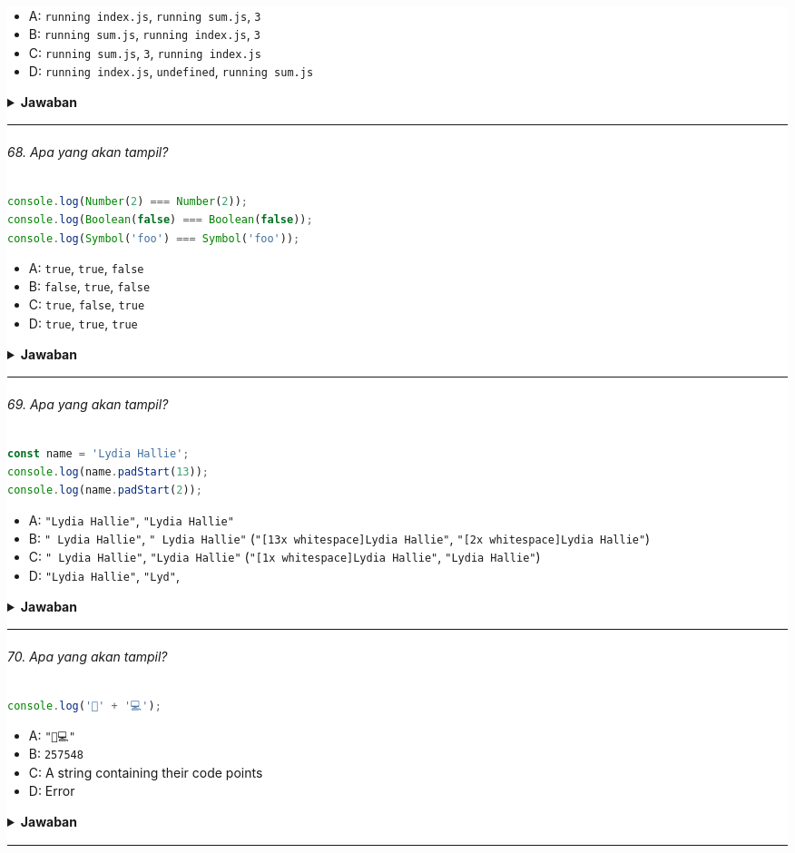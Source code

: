 - A: `running index.js`, `running sum.js`, `3`
- B: `running sum.js`, `running index.js`, `3`
- C: `running sum.js`, `3`, `running index.js`
- D: `running index.js`, `undefined`, `running sum.js`

<details><summary><b>Jawaban</b></summary></details>

---

###### 68. Apa yang akan tampil?

```javascript
console.log(Number(2) === Number(2));
console.log(Boolean(false) === Boolean(false));
console.log(Symbol('foo') === Symbol('foo'));
```

- A: `true`, `true`, `false`
- B: `false`, `true`, `false`
- C: `true`, `false`, `true`
- D: `true`, `true`, `true`

<details><summary><b>Jawaban</b></summary></details>

---

###### 69. Apa yang akan tampil?

```javascript
const name = 'Lydia Hallie';
console.log(name.padStart(13));
console.log(name.padStart(2));
```

- A: `"Lydia Hallie"`, `"Lydia Hallie"`
- B: `" Lydia Hallie"`, `" Lydia Hallie"` (`"[13x whitespace]Lydia Hallie"`, `"[2x whitespace]Lydia Hallie"`)
- C: `" Lydia Hallie"`, `"Lydia Hallie"` (`"[1x whitespace]Lydia Hallie"`, `"Lydia Hallie"`)
- D: `"Lydia Hallie"`, `"Lyd"`,

<details><summary><b>Jawaban</b></summary></details>

---

###### 70. Apa yang akan tampil?

```javascript
console.log('🥑' + '💻');
```

- A: `"🥑💻"`
- B: `257548`
- C: A string containing their code points
- D: Error

<details><summary><b>Jawaban</b></summary></details>

---


  [Symbol('a')]: 'b',